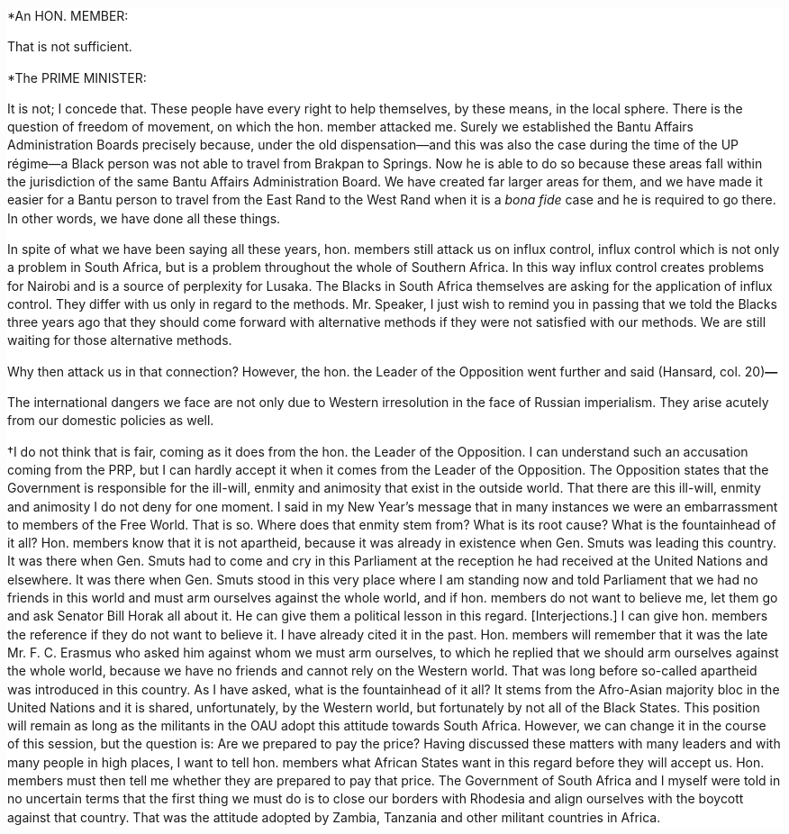 </speech>

<speech by="#hon_member">

<from>*An <person refersTo="hansard_za">HON. MEMBER</person>:</from>

<p>That is not sufficient.</p>

</speech><speech by="#prime_minister">

<from>*The <person refersTo="hansard_za">PRIME MINISTER</person>:</from>

<p>It is not; I concede that. These people have every right to help themselves, by these means, in the local sphere. There is the question of freedom of movement, on which the hon. member attacked me. Surely we established the Bantu Affairs Administration Boards precisely because, under the old dispensation&#x2014;and this was also the case during the time of the UP r&#x00E9;gime&#x2014;a Black person was not able to travel from Brakpan to Springs. Now he is able to do so because these areas fall within the jurisdiction of the same Bantu Affairs Administration Board. We have created far larger areas for them, and we have made it easier for a Bantu person to travel from the East Rand to the West Rand when it is a <i>bona fide</i> case and he is required to go there. In other words, we have done all these things.</p>

<p>In spite of what we have been saying all these years, hon. members still attack us on influx control, influx control which is not only a problem in South Africa, but is a problem throughout the whole of Southern Africa. In this way influx control creates problems for Nairobi and is a source of perplexity for Lusaka. The Blacks in South Africa themselves are asking for the application of influx control. They differ with us only in regard to the methods. Mr. Speaker, I just wish to remind you in passing that we told the Blacks three years ago that they should come forward with alternative methods if they were not satisfied with our methods. We are still waiting for those alternative methods.</p>

<p>Why then attack us in that connection&#x003F; However, the hon. the Leader of the Opposition went further and said (Hansard, col. 20)<b>&#x2014;</b></p>

<block name="quote">The international dangers we face are not only due to Western irresolution in the <span class="col_393-394" refersTo="page_0214"/>face of Russian imperialism. They arise acutely from our domestic policies as well.</block>

<p>&#x2020;I do not think that is fair, coming as it does from the hon. the Leader of the Opposition. I can understand such an accusation coming from the PRP, but I can hardly accept it when it comes from the Leader of the Opposition. The Opposition states that the Government is responsible for the ill-will, enmity and animosity that exist in the outside world. That there are this ill-will, enmity and animosity I do not deny for one moment. I said in my New Year&#x2019;s message that in many instances we were an embarrassment to members of the Free World. That is so. Where does that enmity stem from&#x003F; What is its root cause&#x003F; What is the fountainhead of it all&#x003F; Hon. members know that it is not apartheid, because it was already in existence when Gen. Smuts was leading this country. It was there when Gen. Smuts had to come and cry in this Parliament at the reception he had received at the United Nations and elsewhere. It was there when Gen. Smuts stood in this very place where I am standing now and told Parliament that we had no friends in this world and must arm ourselves against the whole world, and if hon. members do not want to believe me, let them go and ask Senator Bill Horak all about it. He can give them a political lesson in this regard. [Interjections.] I can give hon. members the reference if they do not want to believe it. I have already cited it in the past. Hon. members will remember that it was the late Mr. F. C. Erasmus who asked him against whom we must arm ourselves, to which he replied that we should arm ourselves against the whole world, because we have no friends and cannot rely on the Western world. That was long before so-called apartheid was introduced in this country. As I have asked, what is the fountainhead of it all&#x003F; It stems from the Afro-Asian majority bloc in the United Nations and it is shared, unfortunately, by the Western world, but fortunately by not all of the Black States. This position will remain as long as the militants in the OAU adopt this attitude towards South Africa. However, we can change it in the course of this session, but the question is: Are we prepared to pay the price&#x003F; Having discussed these matters with many leaders and with many people in high places, I want to tell hon. members what African States want in this regard before they will accept us. Hon. members must then tell me whether they are prepared to pay that price. The Government of South Africa and I myself were told in no uncertain terms that the first thing we must do is to close our borders with Rhodesia and align ourselves with the boycott against that country. That was the attitude adopted by Zambia, Tanzania and other militant countries in Africa.</p>
